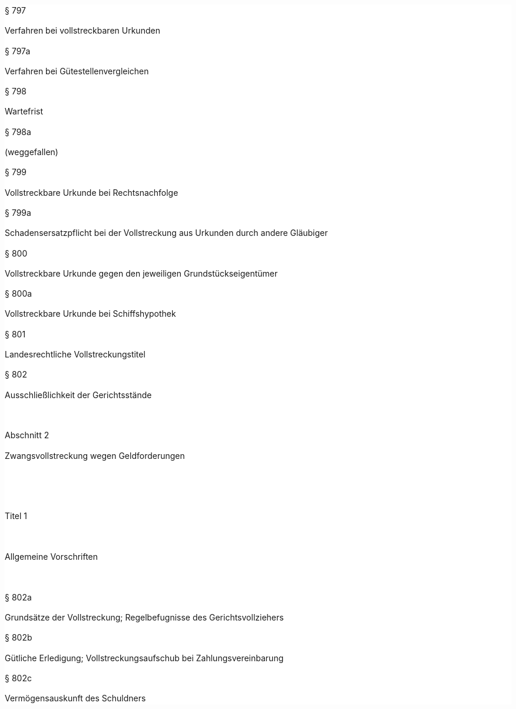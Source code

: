 § 797

Verfahren bei vollstreckbaren Urkunden

§ 797a

Verfahren bei Gütestellenvergleichen

§ 798

Wartefrist

§ 798a

(weggefallen)

§ 799

Vollstreckbare Urkunde bei Rechtsnachfolge

§ 799a

Schadensersatzpflicht bei der Vollstreckung aus Urkunden durch andere Gläubiger

§ 800

Vollstreckbare Urkunde gegen den jeweiligen Grundstückseigentümer

§ 800a

Vollstreckbare Urkunde bei Schiffshypothek

§ 801

Landesrechtliche Vollstreckungstitel

§ 802

Ausschließlichkeit der Gerichtsstände

 

Abschnitt 2

Zwangsvollstreckung wegen Geldforderungen

 

 

Titel 1

 

Allgemeine Vorschriften

 

§ 802a

Grundsätze der Vollstreckung; Regelbefugnisse des Gerichtsvollziehers

§ 802b

Gütliche Erledigung; Vollstreckungsaufschub bei Zahlungsvereinbarung

§ 802c

Vermögensauskunft des Schuldners
